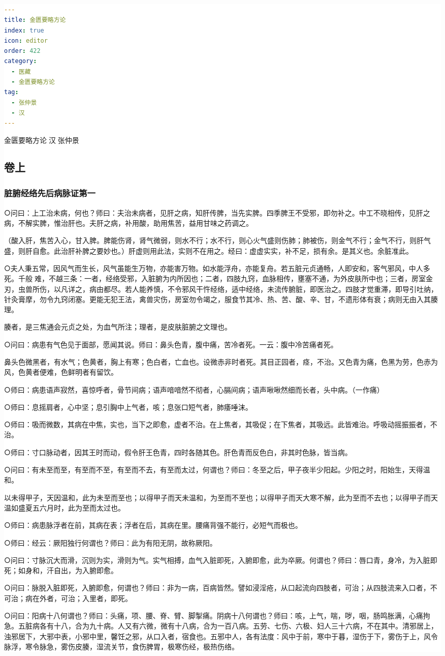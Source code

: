```yaml
---
title: 金匮要略方论
index: true
icon: editor
order: 422
category:
  - 医藏
  - 金匮要略方论
tag:  
  - 张仲景
  - 汉
---
```


金匮要略方论 汉 张仲景  

## 卷上  

### 脏腑经络先后病脉证第一

○问曰：上工治未病，何也？师曰：夫治未病者，见肝之病，知肝传脾，当先实脾。四季脾王不受邪，即勿补之。中工不晓相传，见肝之病，不解实脾，惟治肝也。夫肝之病，补用酸，助用焦苦，益用甘味之药调之。  

（酸入肝，焦苦入心，甘入脾。脾能伤肾，肾气微弱，则水不行；水不行，则心火气盛则伤肺；肺被伤，则金气不行；金气不行，则肝气盛，则肝自愈。此治肝补脾之要妙也。）肝虚则用此法，实则不在用之。经曰：虚虚实实，补不足，损有余。是其义也。余脏准此。  

○夫人秉五常，因风气而生长，风气虽能生万物，亦能害万物。如水能浮舟，亦能复舟。若五脏元贞通畅，人即安和，客气邪风，中人多死。千般 难，不越三条：一者，经络受邪，入脏腑为内所因也；二者，四肢九窍，血脉相传，壅塞不通，为外皮肤所中也；三者，房室金刃，虫兽所伤，以凡详之，病由都尽。若人能养慎，不令邪风干忤经络，适中经络，未流传腑脏，即医治之。四肢才觉重滞，即导引吐纳，针灸膏摩，勿令九窍闭塞。更能无犯王法，禽兽灾伤，房室勿令竭之，服食节其冷、热、苦、酸、辛、甘，不遗形体有衰；病则无由入其腠理。  

腠者，是三焦通会元贞之处，为血气所注；理者，是皮肤脏腑之文理也。  

○问曰：病患有气色见于面部，愿闻其说。师曰：鼻头色青，腹中痛，苦冷者死。一云：腹中冷苦痛者死。  

鼻头色微黑者，有水气；色黄者，胸上有寒；色白者，亡血也。设微赤非时者死。其目正园者，痉，不治。又色青为痛，色黑为劳，色赤为风，色黄者便难，色鲜明者有留饮。  

○师曰：病患语声寂然，喜惊呼者，骨节间病；语声喑喑然不彻者，心膈间病；语声啾啾然细而长者，头中病。（一作痛）  

○师曰：息摇肩者，心中坚；息引胸中上气者，咳；息张口短气者，肺痿唾沫。  

○师曰：吸而微数，其病在中焦，实也，当下之即愈，虚者不治。在上焦者，其吸促；在下焦者，其吸远。此皆难治。呼吸动摇振振者，不治。  

○师曰：寸口脉动者，因其王时而动，假令肝王色青，四时各随其色。肝色青而反色白，非其时色脉，皆当病。  

○问曰：有未至而至，有至而不至，有至而不去，有至而太过，何谓也？师曰：冬至之后，甲子夜半少阳起。少阳之时，阳始生，天得温和。  

以未得甲子，天因温和，此为未至而至也；以得甲子而天未温和，为至而不至也；以得甲子而天大寒不解，此为至而不去也；以得甲子而天温如盛夏五六月时，此为至而太过也。  

○师曰：病患脉浮者在前，其病在表；浮者在后，其病在里。腰痛背强不能行，必短气而极也。  

○师曰：经云：厥阳独行何谓也？师曰：此为有阳无阴，故称厥阳。  

○问曰：寸脉沉大而滑，沉则为实，滑则为气。实气相搏，血气入脏即死，入腑即愈，此为卒厥。何谓也？师曰：唇口青，身冷，为入脏即死；如身和，汗自出，为入腑即愈。  

○问曰：脉脱入脏即死，入腑即愈，何谓也？师曰：非为一病，百病皆然。譬如浸淫疮，从口起流向四肢者，可治；从四肢流来入口者，不可治；病在外者，可治；入里者，即死。  

○问曰：阳病十八何谓也？师曰：头痛，项、腰、脊、臂、脚掣痛。阴病十八何谓也？师曰：咳，上气，喘，哕，咽，肠鸣胀满，心痛拘急。五脏病各有十八，合为九十病。人又有六微，微有十八病，合为一百八病。五劳、七伤、六极、妇人三十六病，不在其中。清邪居上，浊邪居下，大邪中表，小邪中里，馨饪之邪，从口入者，宿食也。五邪中人，各有法度：风中于前，寒中于暮，湿伤于下，雾伤于上，风令脉浮，寒令脉急，雾伤皮腠，湿流关节，食伤脾胃，极寒伤经，极热伤络。  
